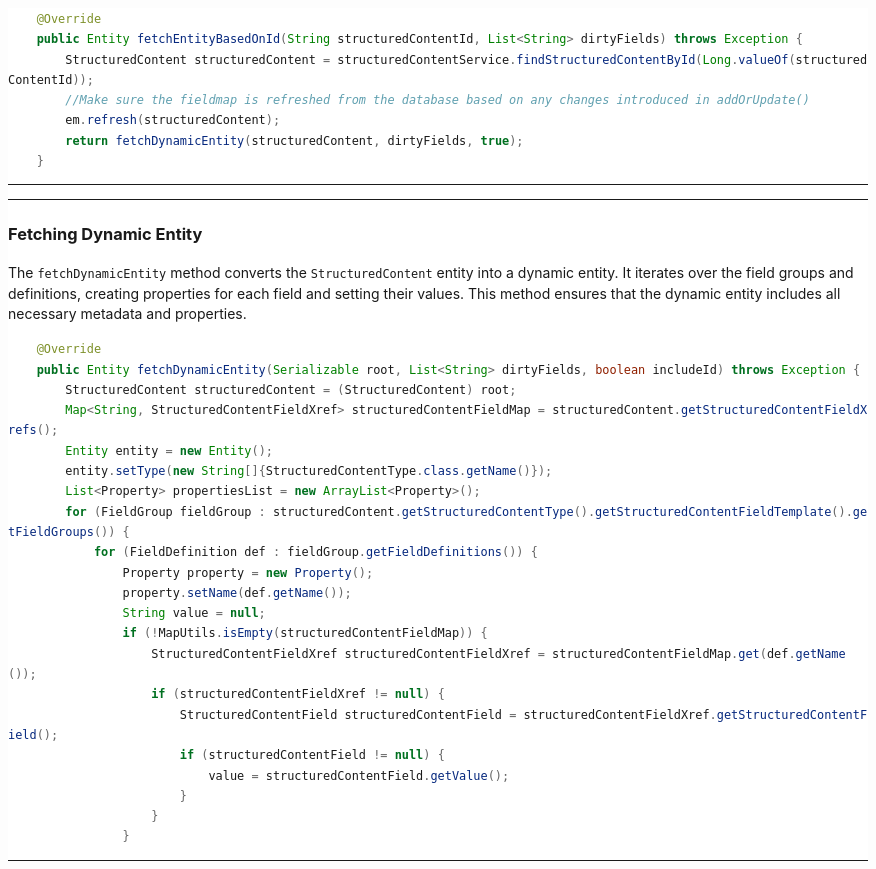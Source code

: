 ```java
    @Override
    public Entity fetchEntityBasedOnId(String structuredContentId, List<String> dirtyFields) throws Exception {
        StructuredContent structuredContent = structuredContentService.findStructuredContentById(Long.valueOf(structuredContentId));
        //Make sure the fieldmap is refreshed from the database based on any changes introduced in addOrUpdate()
        em.refresh(structuredContent);
        return fetchDynamicEntity(structuredContent, dirtyFields, true);
    }
```

---

</SwmSnippet>

<SwmSnippet path="/admin/broadleaf-contentmanagement-module/src/main/java/org/broadleafcommerce/cms/admin/server/handler/StructuredContentTypeCustomPersistenceHandler.java" line="165">

---

### Fetching Dynamic Entity

The <SwmToken path="admin/broadleaf-contentmanagement-module/src/main/java/org/broadleafcommerce/cms/admin/server/handler/StructuredContentTypeCustomPersistenceHandler.java" pos="166:5:5" line-data="    public Entity fetchDynamicEntity(Serializable root, List&lt;String&gt; dirtyFields, boolean includeId) throws Exception {">`fetchDynamicEntity`</SwmToken> method converts the <SwmToken path="admin/broadleaf-contentmanagement-module/src/main/java/org/broadleafcommerce/cms/admin/server/handler/StructuredContentTypeCustomPersistenceHandler.java" pos="167:1:1" line-data="        StructuredContent structuredContent = (StructuredContent) root;">`StructuredContent`</SwmToken> entity into a dynamic entity. It iterates over the field groups and definitions, creating properties for each field and setting their values. This method ensures that the dynamic entity includes all necessary metadata and properties.

```java
    @Override
    public Entity fetchDynamicEntity(Serializable root, List<String> dirtyFields, boolean includeId) throws Exception {
        StructuredContent structuredContent = (StructuredContent) root;
        Map<String, StructuredContentFieldXref> structuredContentFieldMap = structuredContent.getStructuredContentFieldXrefs();
        Entity entity = new Entity();
        entity.setType(new String[]{StructuredContentType.class.getName()});
        List<Property> propertiesList = new ArrayList<Property>();
        for (FieldGroup fieldGroup : structuredContent.getStructuredContentType().getStructuredContentFieldTemplate().getFieldGroups()) {
            for (FieldDefinition def : fieldGroup.getFieldDefinitions()) {
                Property property = new Property();
                property.setName(def.getName());
                String value = null;
                if (!MapUtils.isEmpty(structuredContentFieldMap)) {
                    StructuredContentFieldXref structuredContentFieldXref = structuredContentFieldMap.get(def.getName());
                    if (structuredContentFieldXref != null) {
                        StructuredContentField structuredContentField = structuredContentFieldXref.getStructuredContentField();
                        if (structuredContentField != null) {
                            value = structuredContentField.getValue();
                        }
                    }
                }
```

---